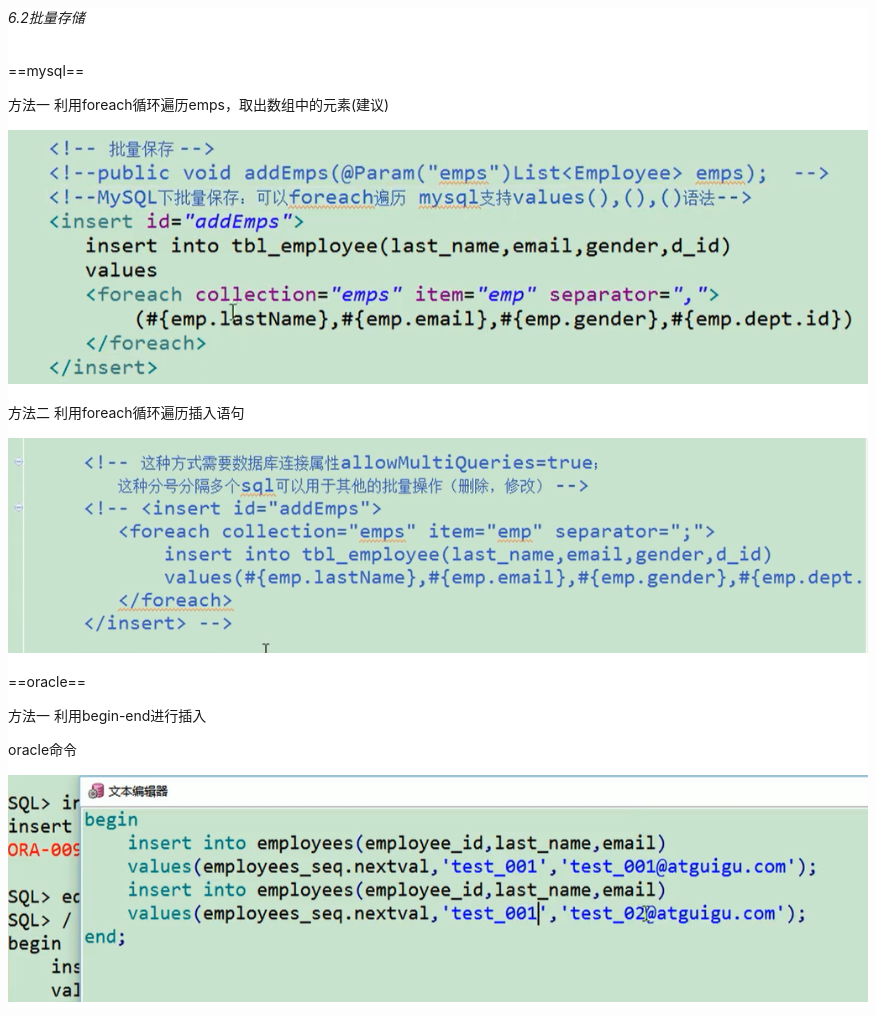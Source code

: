 ###### 6.2批量存储

==mysql==

方法一 利用foreach循环遍历emps，取出数组中的元素(建议)

![](./Img/img56.png)

方法二 利用foreach循环遍历插入语句

![](./Img/img57.png)

==oracle==

方法一 利用begin-end进行插入

oracle命令

![](./Img/img58.png)
